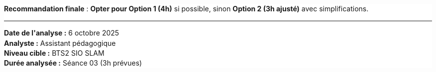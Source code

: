 **Recommandation finale** : **Opter pour Option 1 (4h)** si possible, sinon **Option 2 (3h ajusté)** avec simplifications.

---

**Date de l'analyse :** 6 octobre 2025  
**Analyste :** Assistant pédagogique  
**Niveau cible :** BTS2 SIO SLAM  
**Durée analysée :** Séance 03 (3h prévues)
